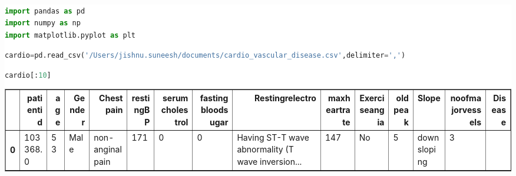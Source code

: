 ```python
import pandas as pd
import numpy as np
import matplotlib.pyplot as plt
```


```python
cardio=pd.read_csv('/Users/jishnu.suneesh/documents/cardio_vascular_disease.csv',delimiter=',')
```


```python
cardio[:10]
```




<div>
<style scoped>
    .dataframe tbody tr th:only-of-type {
        vertical-align: middle;
    }

    .dataframe tbody tr th {
        vertical-align: top;
    }

    .dataframe thead th {
        text-align: right;
    }
</style>
<table border="1" class="dataframe">
  <thead>
    <tr style="text-align: right;">
      <th></th>
      <th>patientid</th>
      <th>age</th>
      <th>Gender</th>
      <th>Chestpain</th>
      <th>restingBP</th>
      <th>serumcholestrol</th>
      <th>fastingbloodsugar</th>
      <th>Restingrelectro</th>
      <th>maxheartrate</th>
      <th>Exerciseangia</th>
      <th>oldpeak</th>
      <th>Slope</th>
      <th>noofmajorvessels</th>
      <th>Disease</th>
    </tr>
  </thead>
  <tbody>
    <tr>
      <th>0</th>
      <td>103368.0</td>
      <td>53</td>
      <td>Male</td>
      <td>non-anginal pain</td>
      <td>171</td>
      <td>0</td>
      <td>0</td>
      <td>Having ST-T wave abnormality (T wave inversion...</td>
      <td>147</td>
      <td>No</td>
      <td>5</td>
      <td>downsloping</td>
      <td>3</td>